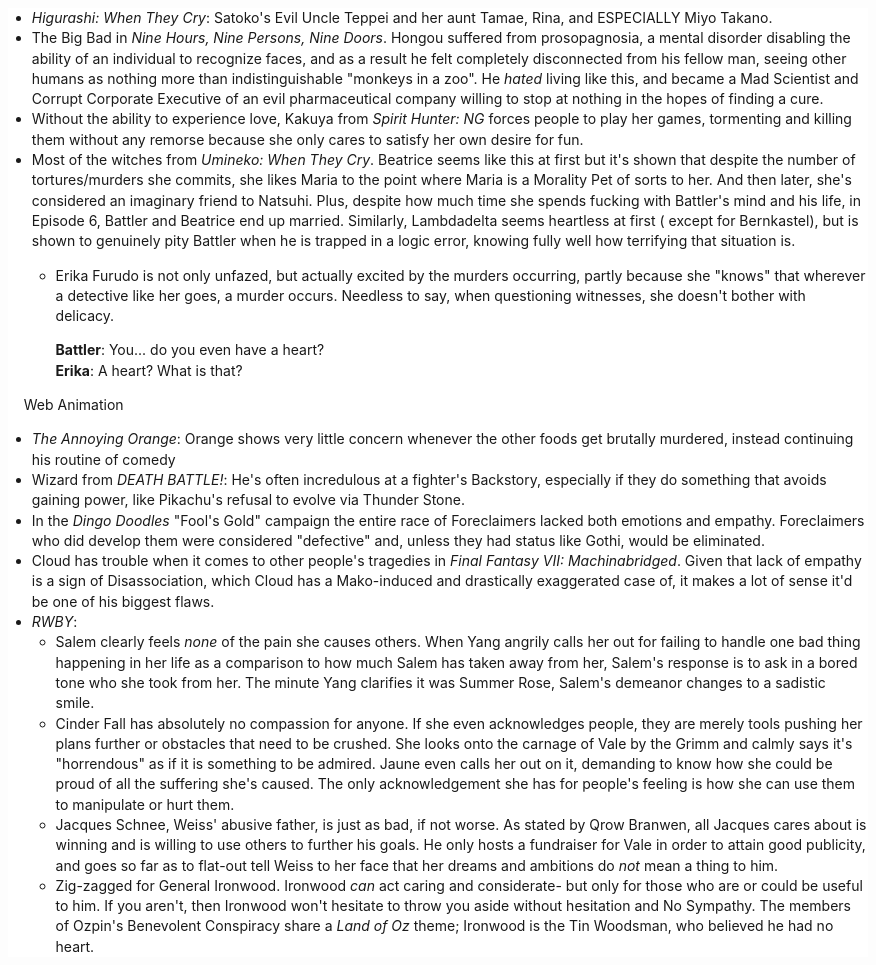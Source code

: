 -   _Higurashi: When They Cry_: Satoko's Evil Uncle Teppei and her aunt Tamae, Rina, and ESPECIALLY Miyo Takano.
-   The Big Bad in _Nine Hours, Nine Persons, Nine Doors_. Hongou suffered from prosopagnosia, a mental disorder disabling the ability of an individual to recognize faces, and as a result he felt completely disconnected from his fellow man, seeing other humans as nothing more than indistinguishable "monkeys in a zoo". He _hated_ living like this, and became a Mad Scientist and Corrupt Corporate Executive of an evil pharmaceutical company willing to stop at nothing in the hopes of finding a cure.
-   Without the ability to experience love, Kakuya from _Spirit Hunter: NG_ forces people to play her games, tormenting and killing them without any remorse because she only cares to satisfy her own desire for fun.
-   Most of the witches from _Umineko: When They Cry_. Beatrice seems like this at first but it's shown that despite the number of tortures/murders she commits, she likes Maria to the point where Maria is a Morality Pet of sorts to her. And then later, she's considered an imaginary friend to Natsuhi. Plus, despite how much time she spends fucking with Battler's mind and his life, in Episode 6, Battler and Beatrice end up married. Similarly, Lambdadelta seems heartless at first ( except for Bernkastel), but is shown to genuinely pity Battler when he is trapped in a logic error, knowing fully well how terrifying that situation is.
    -   Erika Furudo is not only unfazed, but actually excited by the murders occurring, partly because she "knows" that wherever a detective like her goes, a murder occurs. Needless to say, when questioning witnesses, she doesn't bother with delicacy.
        
        **Battler**: You... do you even have a heart?  
        **Erika**: A heart? What is that?
        

    Web Animation 

-   _The Annoying Orange_: Orange shows very little concern whenever the other foods get brutally murdered, instead continuing his routine of comedy
-   Wizard from _DEATH BATTLE!_: He's often incredulous at a fighter's Backstory, especially if they do something that avoids gaining power, like Pikachu's refusal to evolve via Thunder Stone.
-   In the _Dingo Doodles_ "Fool's Gold" campaign the entire race of Foreclaimers lacked both emotions and empathy. Foreclaimers who did develop them were considered "defective" and, unless they had status like Gothi, would be eliminated.
-   Cloud has trouble when it comes to other people's tragedies in _Final Fantasy VII: Machinabridged_. Given that lack of empathy is a sign of Disassociation, which Cloud has a Mako-induced and drastically exaggerated case of, it makes a lot of sense it'd be one of his biggest flaws.
-   _RWBY_:
    -   Salem clearly feels _none_ of the pain she causes others. When Yang angrily calls her out for failing to handle one bad thing happening in her life as a comparison to how much Salem has taken away from her, Salem's response is to ask in a bored tone who she took from her. The minute Yang clarifies it was Summer Rose, Salem's demeanor changes to a sadistic smile.
    -   Cinder Fall has absolutely no compassion for anyone. If she even acknowledges people, they are merely tools pushing her plans further or obstacles that need to be crushed. She looks onto the carnage of Vale by the Grimm and calmly says it's "horrendous" as if it is something to be admired. Jaune even calls her out on it, demanding to know how she could be proud of all the suffering she's caused. The only acknowledgement she has for people's feeling is how she can use them to manipulate or hurt them.
    -   Jacques Schnee, Weiss' abusive father, is just as bad, if not worse. As stated by Qrow Branwen, all Jacques cares about is winning and is willing to use others to further his goals. He only hosts a fundraiser for Vale in order to attain good publicity, and goes so far as to flat-out tell Weiss to her face that her dreams and ambitions do _not_ mean a thing to him.
    -   Zig-zagged for General Ironwood. Ironwood _can_ act caring and considerate- but only for those who are or could be useful to him. If you aren't, then Ironwood won't hesitate to throw you aside without hesitation and No Sympathy. The members of Ozpin's Benevolent Conspiracy share a _Land of Oz_ theme; Ironwood is the Tin Woodsman, who believed he had no heart.
